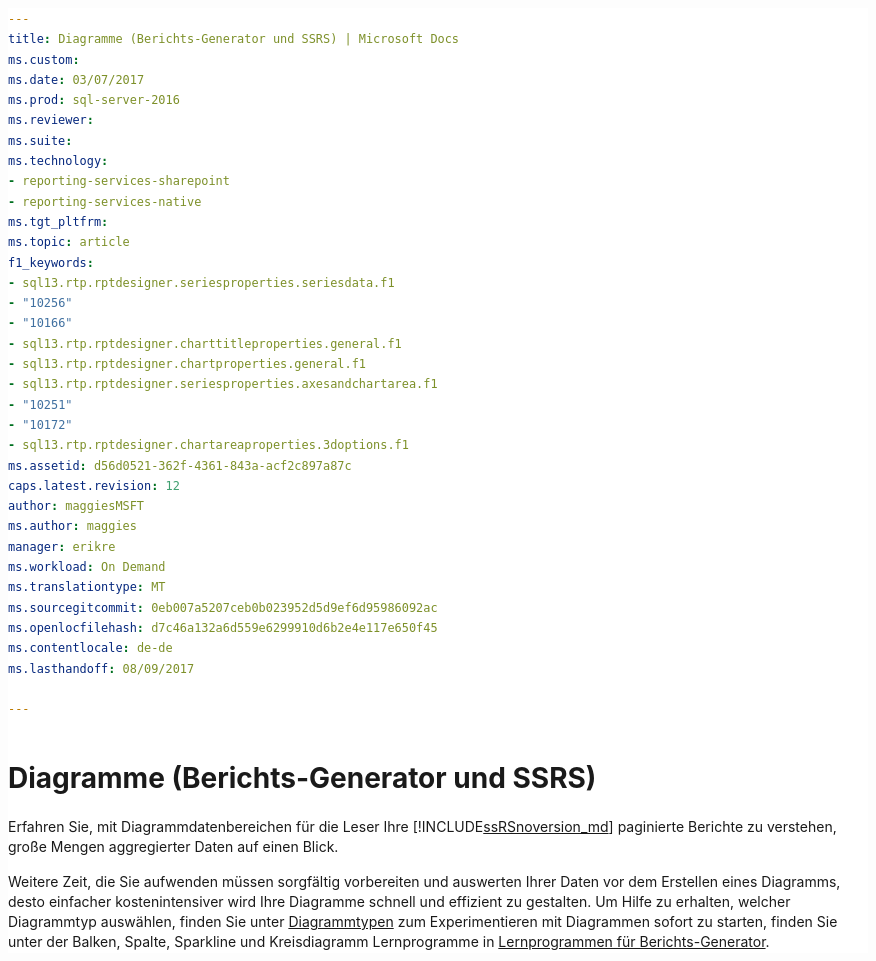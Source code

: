 ```yaml
---
title: Diagramme (Berichts-Generator und SSRS) | Microsoft Docs
ms.custom: 
ms.date: 03/07/2017
ms.prod: sql-server-2016
ms.reviewer: 
ms.suite: 
ms.technology:
- reporting-services-sharepoint
- reporting-services-native
ms.tgt_pltfrm: 
ms.topic: article
f1_keywords:
- sql13.rtp.rptdesigner.seriesproperties.seriesdata.f1
- "10256"
- "10166"
- sql13.rtp.rptdesigner.charttitleproperties.general.f1
- sql13.rtp.rptdesigner.chartproperties.general.f1
- sql13.rtp.rptdesigner.seriesproperties.axesandchartarea.f1
- "10251"
- "10172"
- sql13.rtp.rptdesigner.chartareaproperties.3doptions.f1
ms.assetid: d56d0521-362f-4361-843a-acf2c897a87c
caps.latest.revision: 12
author: maggiesMSFT
ms.author: maggies
manager: erikre
ms.workload: On Demand
ms.translationtype: MT
ms.sourcegitcommit: 0eb007a5207ceb0b023952d5d9ef6d95986092ac
ms.openlocfilehash: d7c46a132a6d559e6299910d6b2e4e117e650f45
ms.contentlocale: de-de
ms.lasthandoff: 08/09/2017

---
```

# <a name="charts-report-builder-and-ssrs"></a>Diagramme (Berichts-Generator und SSRS)
Erfahren Sie, mit Diagrammdatenbereichen für die Leser Ihre [!INCLUDE[ssRSnoversion_md](../../includes/ssrsnoversion-md.md)] paginierte Berichte zu verstehen, große Mengen aggregierter Daten auf einen Blick.  

Weitere Zeit, die Sie aufwenden müssen sorgfältig vorbereiten und auswerten Ihrer Daten vor dem Erstellen eines Diagramms, desto einfacher kostenintensiver wird Ihre Diagramme schnell und effizient zu gestalten. Um Hilfe zu erhalten, welcher Diagrammtyp auswählen, finden Sie unter [Diagrammtypen](../../reporting-services/report-design/chart-types-report-builder-and-ssrs.md) zum Experimentieren mit Diagrammen sofort zu starten, finden Sie unter der Balken, Spalte, Sparkline und Kreisdiagramm Lernprogramme in [Lernprogrammen für Berichts-Generator](../../reporting-services/report-builder-tutorials.md).  
  